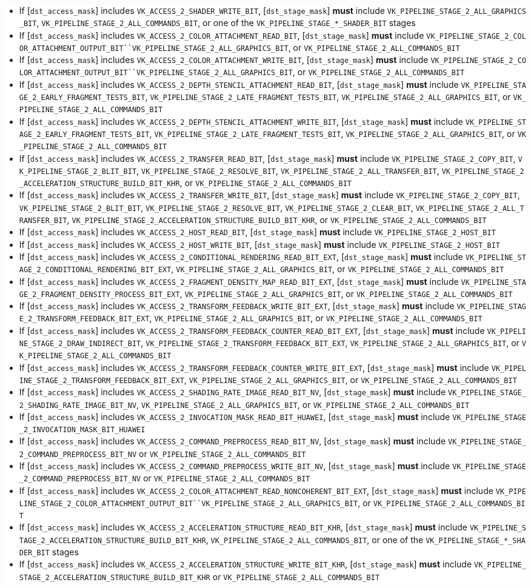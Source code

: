 -    If [`dst_access_mask`] includes `VK_ACCESS_2_SHADER_WRITE_BIT`, [`dst_stage_mask`] **must**  include `VK_PIPELINE_STAGE_2_ALL_GRAPHICS_BIT`, `VK_PIPELINE_STAGE_2_ALL_COMMANDS_BIT`, or one of the `VK_PIPELINE_STAGE_*_SHADER_BIT` stages
-    If [`dst_access_mask`] includes `VK_ACCESS_2_COLOR_ATTACHMENT_READ_BIT`, [`dst_stage_mask`] **must**  include `VK_PIPELINE_STAGE_2_COLOR_ATTACHMENT_OUTPUT_BIT``VK_PIPELINE_STAGE_2_ALL_GRAPHICS_BIT`, or `VK_PIPELINE_STAGE_2_ALL_COMMANDS_BIT`
-    If [`dst_access_mask`] includes `VK_ACCESS_2_COLOR_ATTACHMENT_WRITE_BIT`, [`dst_stage_mask`] **must**  include `VK_PIPELINE_STAGE_2_COLOR_ATTACHMENT_OUTPUT_BIT``VK_PIPELINE_STAGE_2_ALL_GRAPHICS_BIT`, or `VK_PIPELINE_STAGE_2_ALL_COMMANDS_BIT`
-    If [`dst_access_mask`] includes `VK_ACCESS_2_DEPTH_STENCIL_ATTACHMENT_READ_BIT`, [`dst_stage_mask`] **must**  include `VK_PIPELINE_STAGE_2_EARLY_FRAGMENT_TESTS_BIT`, `VK_PIPELINE_STAGE_2_LATE_FRAGMENT_TESTS_BIT`, `VK_PIPELINE_STAGE_2_ALL_GRAPHICS_BIT`, or `VK_PIPELINE_STAGE_2_ALL_COMMANDS_BIT`
-    If [`dst_access_mask`] includes `VK_ACCESS_2_DEPTH_STENCIL_ATTACHMENT_WRITE_BIT`, [`dst_stage_mask`] **must**  include `VK_PIPELINE_STAGE_2_EARLY_FRAGMENT_TESTS_BIT`, `VK_PIPELINE_STAGE_2_LATE_FRAGMENT_TESTS_BIT`, `VK_PIPELINE_STAGE_2_ALL_GRAPHICS_BIT`, or `VK_PIPELINE_STAGE_2_ALL_COMMANDS_BIT`
-    If [`dst_access_mask`] includes `VK_ACCESS_2_TRANSFER_READ_BIT`, [`dst_stage_mask`] **must**  include `VK_PIPELINE_STAGE_2_COPY_BIT`, `VK_PIPELINE_STAGE_2_BLIT_BIT`, `VK_PIPELINE_STAGE_2_RESOLVE_BIT`, `VK_PIPELINE_STAGE_2_ALL_TRANSFER_BIT`, `VK_PIPELINE_STAGE_2_ACCELERATION_STRUCTURE_BUILD_BIT_KHR`, or `VK_PIPELINE_STAGE_2_ALL_COMMANDS_BIT`
-    If [`dst_access_mask`] includes `VK_ACCESS_2_TRANSFER_WRITE_BIT`, [`dst_stage_mask`] **must**  include `VK_PIPELINE_STAGE_2_COPY_BIT`, `VK_PIPELINE_STAGE_2_BLIT_BIT`, `VK_PIPELINE_STAGE_2_RESOLVE_BIT`, `VK_PIPELINE_STAGE_2_CLEAR_BIT`, `VK_PIPELINE_STAGE_2_ALL_TRANSFER_BIT`, `VK_PIPELINE_STAGE_2_ACCELERATION_STRUCTURE_BUILD_BIT_KHR`, or `VK_PIPELINE_STAGE_2_ALL_COMMANDS_BIT`
-    If [`dst_access_mask`] includes `VK_ACCESS_2_HOST_READ_BIT`, [`dst_stage_mask`] **must**  include `VK_PIPELINE_STAGE_2_HOST_BIT`
-    If [`dst_access_mask`] includes `VK_ACCESS_2_HOST_WRITE_BIT`, [`dst_stage_mask`] **must**  include `VK_PIPELINE_STAGE_2_HOST_BIT`
-    If [`dst_access_mask`] includes `VK_ACCESS_2_CONDITIONAL_RENDERING_READ_BIT_EXT`, [`dst_stage_mask`] **must**  include `VK_PIPELINE_STAGE_2_CONDITIONAL_RENDERING_BIT_EXT`, `VK_PIPELINE_STAGE_2_ALL_GRAPHICS_BIT`, or `VK_PIPELINE_STAGE_2_ALL_COMMANDS_BIT`
-    If [`dst_access_mask`] includes `VK_ACCESS_2_FRAGMENT_DENSITY_MAP_READ_BIT_EXT`, [`dst_stage_mask`] **must**  include `VK_PIPELINE_STAGE_2_FRAGMENT_DENSITY_PROCESS_BIT_EXT`, `VK_PIPELINE_STAGE_2_ALL_GRAPHICS_BIT`, or `VK_PIPELINE_STAGE_2_ALL_COMMANDS_BIT`
-    If [`dst_access_mask`] includes `VK_ACCESS_2_TRANSFORM_FEEDBACK_WRITE_BIT_EXT`, [`dst_stage_mask`] **must**  include `VK_PIPELINE_STAGE_2_TRANSFORM_FEEDBACK_BIT_EXT`, `VK_PIPELINE_STAGE_2_ALL_GRAPHICS_BIT`, or `VK_PIPELINE_STAGE_2_ALL_COMMANDS_BIT`
-    If [`dst_access_mask`] includes `VK_ACCESS_2_TRANSFORM_FEEDBACK_COUNTER_READ_BIT_EXT`, [`dst_stage_mask`] **must**  include `VK_PIPELINE_STAGE_2_DRAW_INDIRECT_BIT`, `VK_PIPELINE_STAGE_2_TRANSFORM_FEEDBACK_BIT_EXT`, `VK_PIPELINE_STAGE_2_ALL_GRAPHICS_BIT`, or `VK_PIPELINE_STAGE_2_ALL_COMMANDS_BIT`
-    If [`dst_access_mask`] includes `VK_ACCESS_2_TRANSFORM_FEEDBACK_COUNTER_WRITE_BIT_EXT`, [`dst_stage_mask`] **must**  include `VK_PIPELINE_STAGE_2_TRANSFORM_FEEDBACK_BIT_EXT`, `VK_PIPELINE_STAGE_2_ALL_GRAPHICS_BIT`, or `VK_PIPELINE_STAGE_2_ALL_COMMANDS_BIT`
-    If [`dst_access_mask`] includes `VK_ACCESS_2_SHADING_RATE_IMAGE_READ_BIT_NV`, [`dst_stage_mask`] **must**  include `VK_PIPELINE_STAGE_2_SHADING_RATE_IMAGE_BIT_NV`, `VK_PIPELINE_STAGE_2_ALL_GRAPHICS_BIT`, or `VK_PIPELINE_STAGE_2_ALL_COMMANDS_BIT`
-    If [`dst_access_mask`] includes `VK_ACCESS_2_INVOCATION_MASK_READ_BIT_HUAWEI`, [`dst_stage_mask`] **must**  include `VK_PIPELINE_STAGE_2_INVOCATION_MASK_BIT_HUAWEI`
-    If [`dst_access_mask`] includes `VK_ACCESS_2_COMMAND_PREPROCESS_READ_BIT_NV`, [`dst_stage_mask`] **must**  include `VK_PIPELINE_STAGE_2_COMMAND_PREPROCESS_BIT_NV` or `VK_PIPELINE_STAGE_2_ALL_COMMANDS_BIT`
-    If [`dst_access_mask`] includes `VK_ACCESS_2_COMMAND_PREPROCESS_WRITE_BIT_NV`, [`dst_stage_mask`] **must**  include `VK_PIPELINE_STAGE_2_COMMAND_PREPROCESS_BIT_NV` or `VK_PIPELINE_STAGE_2_ALL_COMMANDS_BIT`
-    If [`dst_access_mask`] includes `VK_ACCESS_2_COLOR_ATTACHMENT_READ_NONCOHERENT_BIT_EXT`, [`dst_stage_mask`] **must**  include `VK_PIPELINE_STAGE_2_COLOR_ATTACHMENT_OUTPUT_BIT``VK_PIPELINE_STAGE_2_ALL_GRAPHICS_BIT`, or `VK_PIPELINE_STAGE_2_ALL_COMMANDS_BIT`
-    If [`dst_access_mask`] includes `VK_ACCESS_2_ACCELERATION_STRUCTURE_READ_BIT_KHR`, [`dst_stage_mask`] **must**  include `VK_PIPELINE_STAGE_2_ACCELERATION_STRUCTURE_BUILD_BIT_KHR`, `VK_PIPELINE_STAGE_2_ALL_COMMANDS_BIT`, or one of the `VK_PIPELINE_STAGE_*_SHADER_BIT` stages
-    If [`dst_access_mask`] includes `VK_ACCESS_2_ACCELERATION_STRUCTURE_WRITE_BIT_KHR`, [`dst_stage_mask`] **must**  include `VK_PIPELINE_STAGE_2_ACCELERATION_STRUCTURE_BUILD_BIT_KHR` or `VK_PIPELINE_STAGE_2_ALL_COMMANDS_BIT`